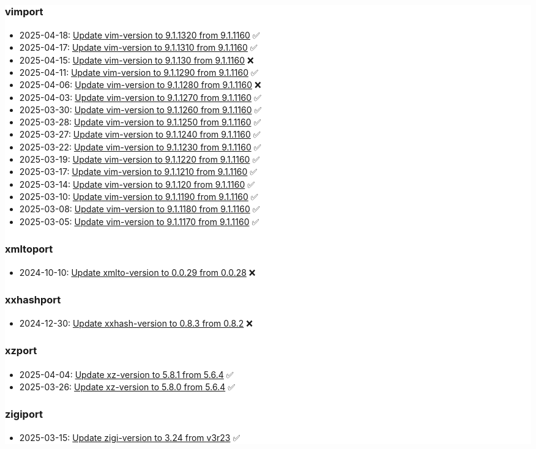 ### vimport
- 2025-04-18: [Update vim-version to 9.1.1320 from 9.1.1160](https://github.com/zopencommunity/vimport/pull/102) ✅
- 2025-04-17: [Update vim-version to 9.1.1310 from 9.1.1160](https://github.com/zopencommunity/vimport/pull/101) ✅
- 2025-04-15: [Update vim-version to 9.1.130 from 9.1.1160](https://github.com/zopencommunity/vimport/pull/100) ❌
- 2025-04-11: [Update vim-version to 9.1.1290 from 9.1.1160](https://github.com/zopencommunity/vimport/pull/99) ✅
- 2025-04-06: [Update vim-version to 9.1.1280 from 9.1.1160](https://github.com/zopencommunity/vimport/pull/98) ❌
- 2025-04-03: [Update vim-version to 9.1.1270 from 9.1.1160](https://github.com/zopencommunity/vimport/pull/97) ✅
- 2025-03-30: [Update vim-version to 9.1.1260 from 9.1.1160](https://github.com/zopencommunity/vimport/pull/96) ✅
- 2025-03-28: [Update vim-version to 9.1.1250 from 9.1.1160](https://github.com/zopencommunity/vimport/pull/95) ✅
- 2025-03-27: [Update vim-version to 9.1.1240 from 9.1.1160](https://github.com/zopencommunity/vimport/pull/94) ✅
- 2025-03-22: [Update vim-version to 9.1.1230 from 9.1.1160](https://github.com/zopencommunity/vimport/pull/93) ✅
- 2025-03-19: [Update vim-version to 9.1.1220 from 9.1.1160](https://github.com/zopencommunity/vimport/pull/91) ✅
- 2025-03-17: [Update vim-version to 9.1.1210 from 9.1.1160](https://github.com/zopencommunity/vimport/pull/90) ✅
- 2025-03-14: [Update vim-version to 9.1.120 from 9.1.1160](https://github.com/zopencommunity/vimport/pull/89) ✅
- 2025-03-10: [Update vim-version to 9.1.1190 from 9.1.1160](https://github.com/zopencommunity/vimport/pull/88) ✅
- 2025-03-08: [Update vim-version to 9.1.1180 from 9.1.1160](https://github.com/zopencommunity/vimport/pull/87) ✅
- 2025-03-05: [Update vim-version to 9.1.1170 from 9.1.1160](https://github.com/zopencommunity/vimport/pull/86) ✅

### xmltoport
- 2024-10-10: [Update xmlto-version to 0.0.29 from 0.0.28](https://github.com/zopencommunity/xmltoport/pull/3) ❌

### xxhashport
- 2024-12-30: [Update xxhash-version to 0.8.3 from 0.8.2](https://github.com/zopencommunity/xxhashport/pull/18) ❌

### xzport
- 2025-04-04: [Update xz-version to 5.8.1 from 5.6.4](https://github.com/zopencommunity/xzport/pull/23) ✅
- 2025-03-26: [Update xz-version to 5.8.0 from 5.6.4](https://github.com/zopencommunity/xzport/pull/22) ✅

### zigiport
- 2025-03-15: [Update zigi-version to 3.24 from v3r23](https://github.com/zopencommunity/zigiport/pull/12) ✅
